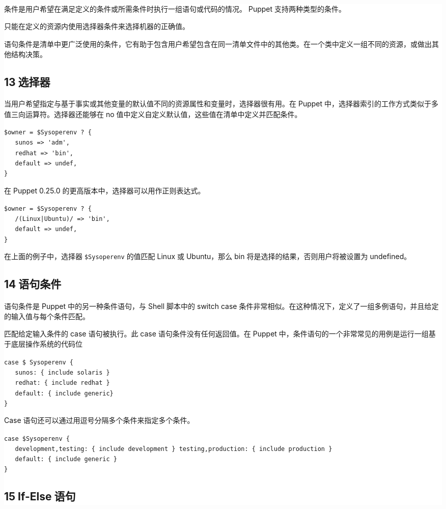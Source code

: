 条件是用户希望在满足定义的条件或所需条件时执行一组语句或代码的情况。 Puppet 支持两种类型的条件。

只能在定义的资源内使用选择器条件来选择机器的正确值。

语句条件是清单中更广泛使用的条件，它有助于包含用户希望包含在同一清单文件中的其他类。在一个类中定义一组不同的资源，或做出其他结构决策。

## **13 选择器**

当用户希望指定与基于事实或其他变量的默认值不同的资源属性和变量时，选择器很有用。在 Puppet 中，选择器索引的工作方式类似于多值三向运算符。选择器还能够在 no 值中定义自定义默认值，这些值在清单中定义并匹配条件。

```
$owner = $Sysoperenv ? { 
   sunos => 'adm', 
   redhat => 'bin', 
   default => undef, 
}
```

在 Puppet 0.25.0 的更高版本中，选择器可以用作正则表达式。

```
$owner = $Sysoperenv ? { 
   /(Linux|Ubuntu)/ => 'bin', 
   default => undef, 
}
```


在上面的例子中，选择器 `$Sysoperenv` 的值匹配 Linux 或 Ubuntu，那么 bin 将是选择的结果，否则用户将被设置为 undefined。

## **14 语句条件**

语句条件是 Puppet 中的另一种条件语句，与 Shell 脚本中的 switch case 条件非常相似。在这种情况下，定义了一组多例语句，并且给定的输入值与每个条件匹配。

匹配给定输入条件的 case 语句被执行。此 case 语句条件没有任何返回值。在 Puppet 中，条件语句的一个非常常见的用例是运行一组基于底层操作系统的代码位

```
case $ Sysoperenv { 
   sunos: { include solaris }  
   redhat: { include redhat }  
   default: { include generic}  
}
```

Case 语句还可以通过用逗号分隔多个条件来指定多个条件。

```
case $Sysoperenv { 
   development,testing: { include development } testing,production: { include production }
   default: { include generic }  
} 
```


## **15 If-Else 语句**

